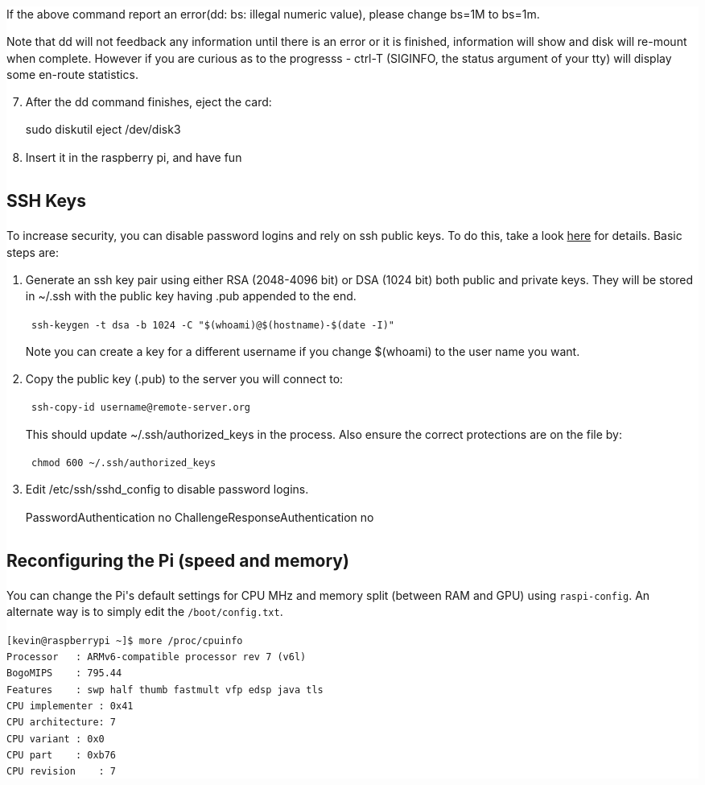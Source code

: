 If the above command report an error(dd: bs: illegal numeric value), please change bs=1M 
to bs=1m. 

Note that dd will not feedback any information until there is an error or it 
is finished, information will show and disk will re-mount when complete. However if you 
are curious as to the progresss - ctrl-T (SIGINFO, the status argument of your tty) will 
display some en-route statistics.

7. After the dd command finishes, eject the card:

    sudo diskutil eject /dev/disk3

8. Insert it in the raspberry pi, and have fun

## SSH Keys

To increase security, you can disable password logins and rely on ssh public keys. To do
this, take a look [here](https://wiki.archlinux.org/index.php/SSH_Keys) for details. Basic
steps are:

1. Generate an ssh key pair using either RSA (2048-4096 bit) or DSA (1024 bit) both 
public and private keys. They will be stored in ~/.ssh with the public key having .pub 
appended to the end.

        ssh-keygen -t dsa -b 1024 -C "$(whoami)@$(hostname)-$(date -I)"
    
    Note you can create a key for a different username if you change $(whoami) to the user name you want.

2. Copy the public key (.pub) to the server you will connect to:

        ssh-copy-id username@remote-server.org 

    This should update ~/.ssh/authorized_keys in the process. Also ensure the correct 
protections are on the file by:

        chmod 600 ~/.ssh/authorized_keys

3. Edit /etc/ssh/sshd_config to disable password logins.

    PasswordAuthentication no
    ChallengeResponseAuthentication no

    
## Reconfiguring the Pi (speed and memory)

You can change the Pi's default settings for CPU MHz and memory split (between RAM and
GPU) using `raspi-config`. An alternate way is to simply edit the `/boot/config.txt`.

    [kevin@raspberrypi ~]$ more /proc/cpuinfo
    Processor	: ARMv6-compatible processor rev 7 (v6l)
    BogoMIPS	: 795.44
    Features	: swp half thumb fastmult vfp edsp java tls 
    CPU implementer	: 0x41
    CPU architecture: 7
    CPU variant	: 0x0
    CPU part	: 0xb76
    CPU revision	: 7
    